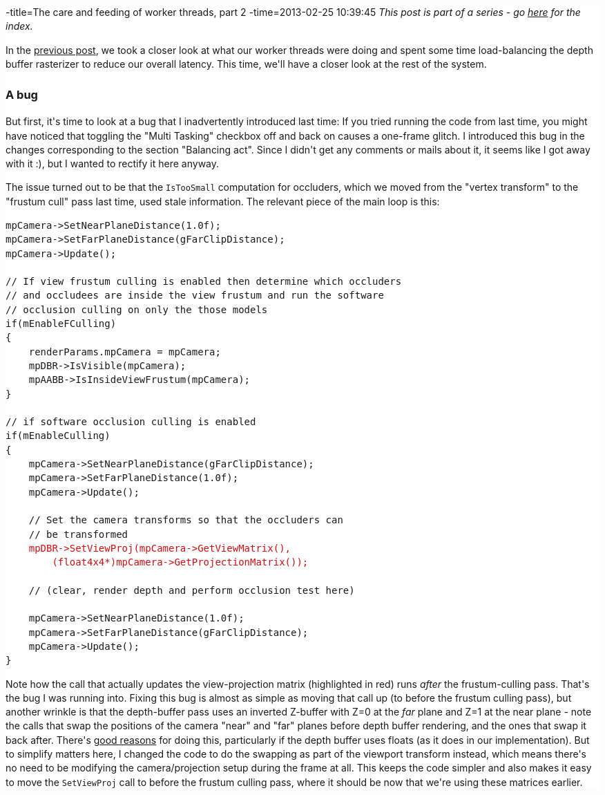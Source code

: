 -title=The care and feeding of worker threads, part 2
-time=2013-02-25 10:39:45
*This post is part of a series \- go [here](*optimizing-sw-occlusion-culling-index) for the index.*

In the [previous post](*care-and-feeding-of-worker-threads-part-1), we took a closer look at what our worker threads were doing and spent some time load\-balancing the depth buffer rasterizer to reduce our overall latency. This time, we'll have a closer look at the rest of the system.

### A bug

But first, it's time to look at a bug that I inadvertently introduced last time: If you tried running the code from last time, you might have noticed that toggling the "Multi Tasking" checkbox off and back on causes a one\-frame glitch. I introduced this bug in the changes corresponding to the section "Balancing act". Since I didn't get any comments or mails about it, it seems like I got away with it :\), but I wanted to rectify it here anyway.

The issue turned out to be that the `IsTooSmall` computation for occluders, which we moved from the "vertex transform" to the "frustum cull" pass last time, used stale information. The relevant piece of the main loop is this:

<pre>mpCamera-&gt;SetNearPlaneDistance(1.0f);
mpCamera-&gt;SetFarPlaneDistance(gFarClipDistance);
mpCamera-&gt;Update();

// If view frustum culling is enabled then determine which occluders
// and occludees are inside the view frustum and run the software
// occlusion culling on only the those models
if(mEnableFCulling)
{
    renderParams.mpCamera = mpCamera;
    mpDBR-&gt;IsVisible(mpCamera);
    mpAABB-&gt;IsInsideViewFrustum(mpCamera);
}

// if software occlusion culling is enabled
if(mEnableCulling)
{
    mpCamera-&gt;SetNearPlaneDistance(gFarClipDistance);
    mpCamera-&gt;SetFarPlaneDistance(1.0f);
    mpCamera-&gt;Update();

    // Set the camera transforms so that the occluders can
    // be transformed 
<span style="color:#c11;">    mpDBR-&gt;SetViewProj(mpCamera-&gt;GetViewMatrix(),
        (float4x4*)mpCamera-&gt;GetProjectionMatrix());</span>

    // (clear, render depth and perform occlusion test here)

    mpCamera-&gt;SetNearPlaneDistance(1.0f);
    mpCamera-&gt;SetFarPlaneDistance(gFarClipDistance);
    mpCamera-&gt;Update();
}
</pre>

Note how the call that actually updates the view\-projection matrix \(highlighted in red\) runs *after* the frustum\-culling pass. That's the bug I was running into. Fixing this bug is almost as simple as moving that call up \(to before the frustum culling pass\), but another wrinkle is that the depth\-buffer pass uses an inverted Z\-buffer with Z=0 at the *far* plane and Z=1 at the near plane \- note the calls that swap the positions of the camera "near" and "far" planes before depth buffer rendering, and the ones that swap it back after. There's [good reasons](http://www.humus.name/index.php?ID=255) for doing this, particularly if the depth buffer uses floats \(as it does in our implementation\). But to simplify matters here, I changed the code to do the swapping as part of the viewport transform instead, which means there's no need to be modifying the camera/projection setup during the frame at all. This keeps the code simpler and also makes it easy to move the `SetViewProj` call to before the frustum culling pass, where it should be now that we're using these matrices earlier.
